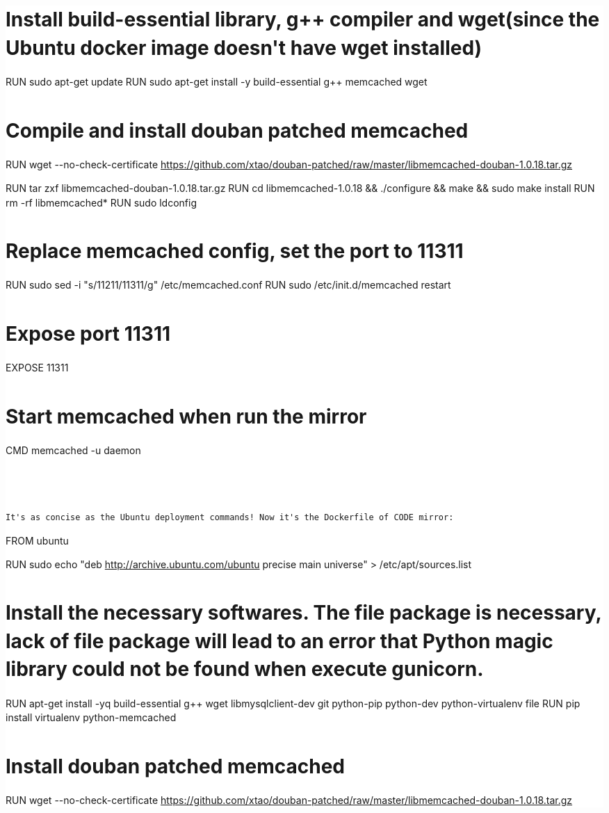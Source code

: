 # Install build-essential library, g++ compiler and wget(since the Ubuntu docker image doesn't have wget installed)
RUN sudo apt-get update
RUN sudo apt-get install -y build-essential g++ memcached wget

# Compile and install douban patched memcached
RUN wget --no-check-certificate https://github.com/xtao/douban-patched/raw/master/libmemcached-douban-1.0.18.tar.gz

RUN tar zxf libmemcached-douban-1.0.18.tar.gz
RUN cd libmemcached-1.0.18 && ./configure && make && sudo make install
RUN rm -rf libmemcached*
RUN sudo ldconfig


# Replace memcached config, set the port to 11311
RUN sudo sed -i "s/11211/11311/g" /etc/memcached.conf
RUN sudo /etc/init.d/memcached restart

# Expose port 11311
EXPOSE 11311

# Start memcached when run the mirror
CMD memcached -u daemon
```



It's as concise as the Ubuntu deployment commands! Now it's the Dockerfile of CODE mirror:

```
FROM ubuntu

RUN sudo echo "deb http://archive.ubuntu.com/ubuntu precise main universe" > /etc/apt/sources.list


# Install the necessary softwares. The file package is necessary, lack of file package will lead to an error that Python magic library could not be found when execute gunicorn. 
RUN apt-get install -yq build-essential g++ wget libmysqlclient-dev git python-pip python-dev python-virtualenv file
RUN pip install virtualenv python-memcached

# Install douban patched memcached
RUN wget --no-check-certificate https://github.com/xtao/douban-patched/raw/master/libmemcached-douban-1.0.18.tar.gz
